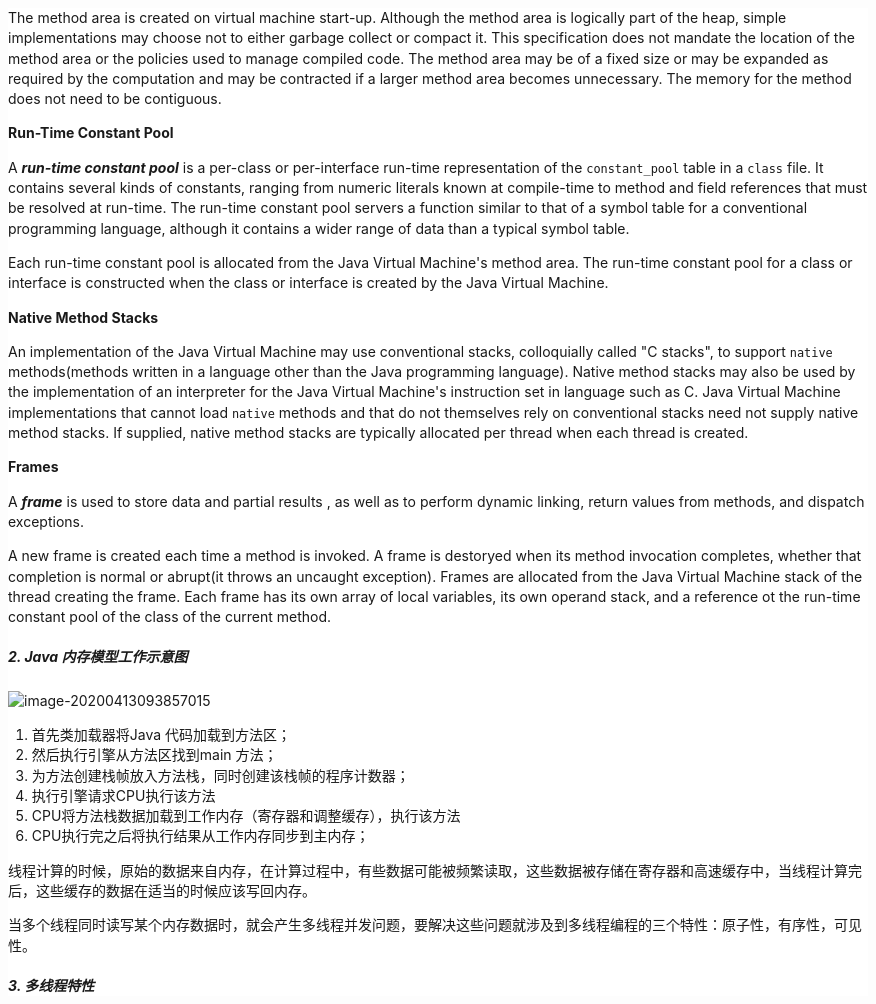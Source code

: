 The method area is created on virtual machine start-up. Although the method area is logically part of the heap, simple implementations may choose not to either garbage collect or compact it. This specification does not mandate the location of the method area or the policies used to manage compiled code. The method area may be of a fixed size or may be expanded as required by the computation and may be contracted if a larger method area becomes unnecessary. The memory for the method does not need to be contiguous.

**Run-Time Constant Pool**

A ***run-time constant pool*** is a per-class or per-interface run-time representation of the ```constant_pool``` table in a ```class``` file. It contains several kinds of constants, ranging from numeric literals known at compile-time to method and field references that must be resolved at run-time. The run-time constant pool servers a function similar to that of a symbol table for a conventional programming language, although it contains a wider range of data than a typical symbol table.

Each run-time constant pool is allocated from the Java Virtual Machine's method area. The run-time constant pool for a class or interface is constructed when the class or interface is created by the Java Virtual Machine.

**Native Method Stacks**

An implementation of the Java Virtual Machine may use conventional stacks, colloquially called "C stacks", to support ```native``` methods(methods written in a language other than the Java programming language). Native method stacks may also be used by the implementation of an interpreter for the Java Virtual Machine's instruction set in language such as C. Java Virtual Machine implementations that cannot load ```native``` methods and that do not themselves rely on conventional stacks need not supply native method stacks. If supplied, native method stacks are typically allocated per thread when each thread is created.

**Frames**

A ***frame*** is used to store data and partial results , as well as to perform dynamic linking, return values from methods, and dispatch exceptions.

A new frame is created each time a method is invoked. A frame is destoryed when its method invocation completes, whether that completion is normal or abrupt(it throws an uncaught exception). Frames are allocated from the Java Virtual Machine stack of the thread creating the frame. Each frame has its own array of local variables, its own operand stack, and a reference ot the run-time constant pool of the class of the current method.

##### 2. Java 内存模型工作示意图

![image-20200413093857015](I:\GreatGeek\CollectKnowledge\多线程相关知识\多线程部分二.assets\image-20200413093857015.png)

1. 首先类加载器将Java 代码加载到方法区；
2. 然后执行引擎从方法区找到main 方法；
3. 为方法创建栈帧放入方法栈，同时创建该栈帧的程序计数器；
4. 执行引擎请求CPU执行该方法
5. CPU将方法栈数据加载到工作内存（寄存器和调整缓存），执行该方法
6. CPU执行完之后将执行结果从工作内存同步到主内存；

线程计算的时候，原始的数据来自内存，在计算过程中，有些数据可能被频繁读取，这些数据被存储在寄存器和高速缓存中，当线程计算完后，这些缓存的数据在适当的时候应该写回内存。

当多个线程同时读写某个内存数据时，就会产生多线程并发问题，要解决这些问题就涉及到多线程编程的三个特性：原子性，有序性，可见性。

##### 3. 多线程特性
